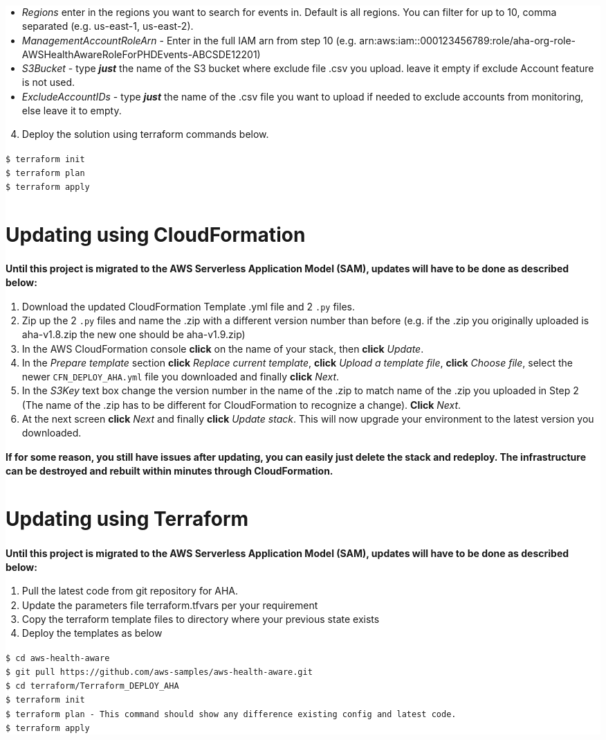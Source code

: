  - *Regions* enter in the regions you want to search for events in. Default is all regions. You can filter for up to 10, comma separated (e.g. us-east-1, us-east-2).
 - *ManagementAccountRoleArn* -  Enter in the full IAM arn from step 10 (e.g. arn:aws:iam::000123456789:role/aha-org-role-AWSHealthAwareRoleForPHDEvents-ABCSDE12201)
 - *S3Bucket* - type ***just*** the name of the S3 bucket where exclude file .csv you upload. leave it empty if exclude Account feature is not used.
 - *ExcludeAccountIDs* - type ***just*** the name of the .csv file you want to upload if needed to exclude accounts from monitoring, else leave it to empty.
4. Deploy the solution using terraform commands below.
```
$ terraform init
$ terraform plan
$ terraform apply
```

# Updating using CloudFormation
**Until this project is migrated to the AWS Serverless Application Model (SAM), updates will have to be done as described below:**
1. Download the updated CloudFormation Template .yml file and 2 `.py` files.
2. Zip up the 2 `.py` files and name the .zip with a different version number than before (e.g. if the .zip you originally uploaded is aha-v1.8.zip the new one should be aha-v1.9.zip)
3. In the AWS CloudFormation console **click** on the name of your stack, then **click** *Update*.
4. In the *Prepare template* section **click** *Replace current template*, **click** *Upload a template file*, **click** *Choose file*, select the newer `CFN_DEPLOY_AHA.yml` file you downloaded and finally **click** *Next*.
5. In the *S3Key* text box change the version number in the name of the .zip to match name of the .zip you uploaded in Step 2 (The name of the .zip has to be different for CloudFormation to recognize a change). **Click** *Next*.
6. At the next screen **click** *Next* and finally **click** *Update stack*. This will now upgrade your environment to the latest version you downloaded.

**If for some reason, you still have issues after updating, you can easily just delete the stack and redeploy. The infrastructure can be destroyed and rebuilt within minutes through CloudFormation.**

# Updating using Terraform
**Until this project is migrated to the AWS Serverless Application Model (SAM), updates will have to be done as described below:**
1. Pull the latest code from git repository for AHA.
2. Update the parameters file terraform.tfvars per your requirement
3. Copy the terraform template files to directory where your previous state exists
4. Deploy the templates as below
```
$ cd aws-health-aware
$ git pull https://github.com/aws-samples/aws-health-aware.git
$ cd terraform/Terraform_DEPLOY_AHA
$ terraform init
$ terraform plan - This command should show any difference existing config and latest code.
$ terraform apply
```

